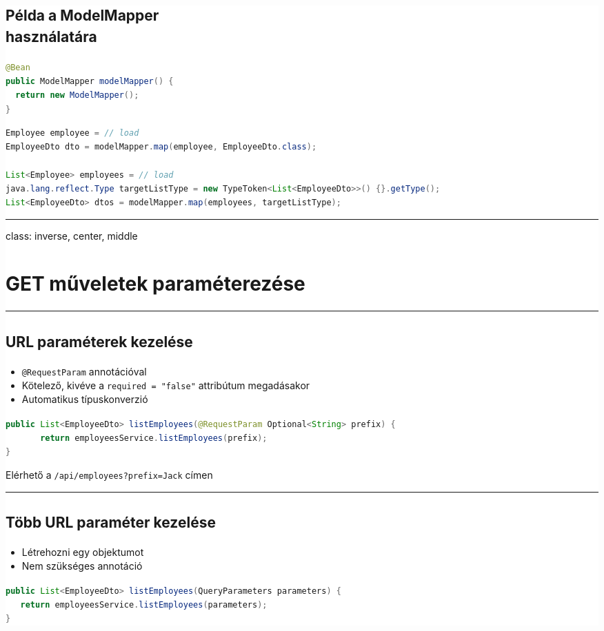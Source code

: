 
## Példa a ModelMapper <br /> használatára

```java
@Bean
public ModelMapper modelMapper() {
  return new ModelMapper();
}
```

```java
Employee employee = // load
EmployeeDto dto = modelMapper.map(employee, EmployeeDto.class);

List<Employee> employees = // load
java.lang.reflect.Type targetListType = new TypeToken<List<EmployeeDto>>() {}.getType();
List<EmployeeDto> dtos = modelMapper.map(employees, targetListType);
```

---

class: inverse, center, middle

# GET műveletek paraméterezése

---

## URL paraméterek kezelése

* `@RequestParam` annotációval
* Kötelező, kivéve a `required = "false"` attribútum megadásakor
* Automatikus típuskonverzió


```java
public List<EmployeeDto> listEmployees(@RequestParam Optional<String> prefix) {
       return employeesService.listEmployees(prefix);
}
```

Elérhető a `/api/employees?prefix=Jack` címen

---

## Több URL paraméter kezelése

* Létrehozni egy objektumot
* Nem szükséges annotáció

```java
public List<EmployeeDto> listEmployees(QueryParameters parameters) {
   return employeesService.listEmployees(parameters);
}
```
